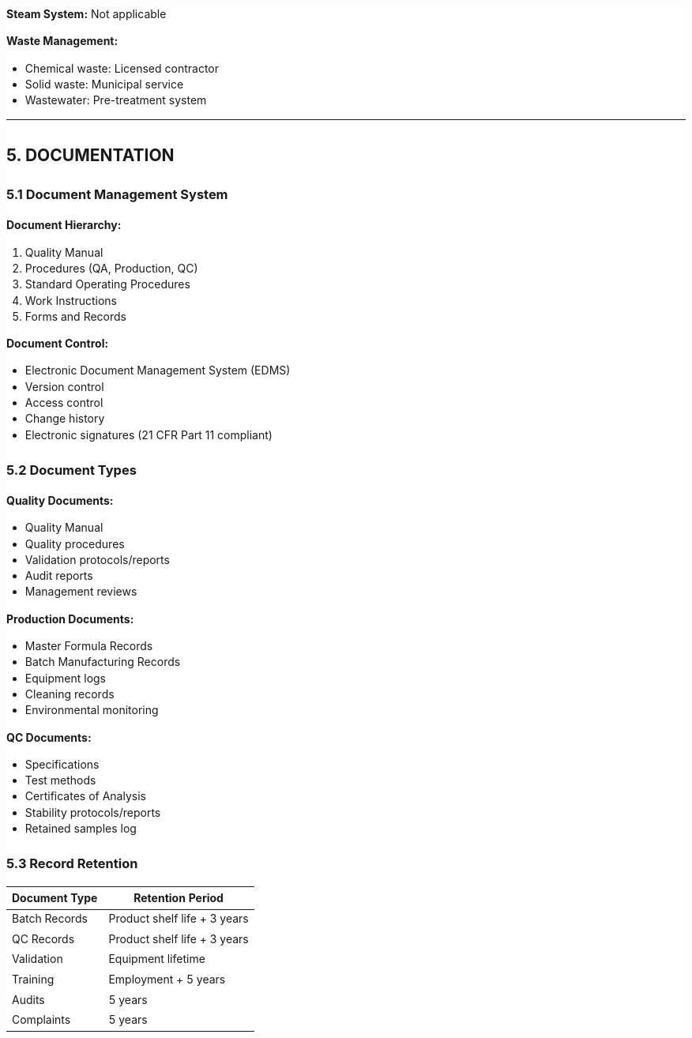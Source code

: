 **Steam System:** Not applicable

**Waste Management:**
- Chemical waste: Licensed contractor
- Solid waste: Municipal service
- Wastewater: Pre-treatment system

---

## 5. DOCUMENTATION

### 5.1 Document Management System

**Document Hierarchy:**
1. Quality Manual
2. Procedures (QA, Production, QC)
3. Standard Operating Procedures
4. Work Instructions
5. Forms and Records

**Document Control:**
- Electronic Document Management System (EDMS)
- Version control
- Access control
- Change history
- Electronic signatures (21 CFR Part 11 compliant)

### 5.2 Document Types

**Quality Documents:**
- Quality Manual
- Quality procedures
- Validation protocols/reports
- Audit reports
- Management reviews

**Production Documents:**
- Master Formula Records
- Batch Manufacturing Records
- Equipment logs
- Cleaning records
- Environmental monitoring

**QC Documents:**
- Specifications
- Test methods
- Certificates of Analysis
- Stability protocols/reports
- Retained samples log

### 5.3 Record Retention

| Document Type | Retention Period |
|--------------|-----------------|
| Batch Records | Product shelf life + 3 years |
| QC Records | Product shelf life + 3 years |
| Validation | Equipment lifetime |
| Training | Employment + 5 years |
| Audits | 5 years |
| Complaints | 5 years |
